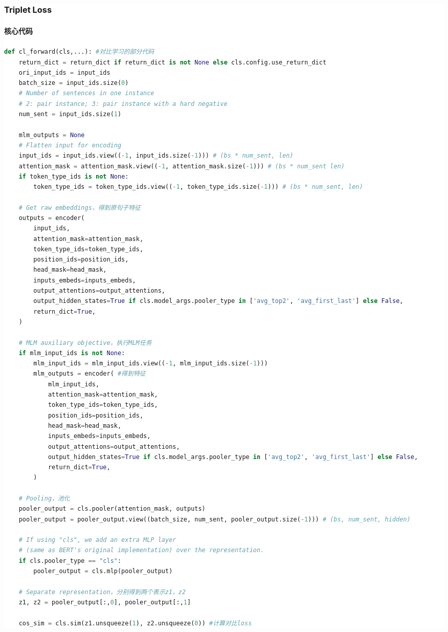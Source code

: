 ### Triplet Loss
 
#### 核心代码

```python
def cl_forward(cls,...): #对比学习的部分代码
    return_dict = return_dict if return_dict is not None else cls.config.use_return_dict
    ori_input_ids = input_ids
    batch_size = input_ids.size(0)
    # Number of sentences in one instance
    # 2: pair instance; 3: pair instance with a hard negative
    num_sent = input_ids.size(1)

    mlm_outputs = None
    # Flatten input for encoding
    input_ids = input_ids.view((-1, input_ids.size(-1))) # (bs * num_sent, len)
    attention_mask = attention_mask.view((-1, attention_mask.size(-1))) # (bs * num_sent len)
    if token_type_ids is not None:
        token_type_ids = token_type_ids.view((-1, token_type_ids.size(-1))) # (bs * num_sent, len)

    # Get raw embeddings，得到原句子特征
    outputs = encoder(
        input_ids,
        attention_mask=attention_mask,
        token_type_ids=token_type_ids,
        position_ids=position_ids,
        head_mask=head_mask,
        inputs_embeds=inputs_embeds,
        output_attentions=output_attentions,
        output_hidden_states=True if cls.model_args.pooler_type in ['avg_top2', 'avg_first_last'] else False,
        return_dict=True,
    )

    # MLM auxiliary objective，执行MLM任务
    if mlm_input_ids is not None:
        mlm_input_ids = mlm_input_ids.view((-1, mlm_input_ids.size(-1)))
        mlm_outputs = encoder( #得到特征
            mlm_input_ids,
            attention_mask=attention_mask,
            token_type_ids=token_type_ids,
            position_ids=position_ids,
            head_mask=head_mask,
            inputs_embeds=inputs_embeds,
            output_attentions=output_attentions,
            output_hidden_states=True if cls.model_args.pooler_type in ['avg_top2', 'avg_first_last'] else False,
            return_dict=True,
        )

    # Pooling，池化
    pooler_output = cls.pooler(attention_mask, outputs)
    pooler_output = pooler_output.view((batch_size, num_sent, pooler_output.size(-1))) # (bs, num_sent, hidden)

    # If using "cls", we add an extra MLP layer
    # (same as BERT's original implementation) over the representation.
    if cls.pooler_type == "cls":
        pooler_output = cls.mlp(pooler_output)

    # Separate representation，分别得到两个表示z1，z2
    z1, z2 = pooler_output[:,0], pooler_output[:,1]
    
    cos_sim = cls.sim(z1.unsqueeze(1), z2.unsqueeze(0)) #计算对比loss
```